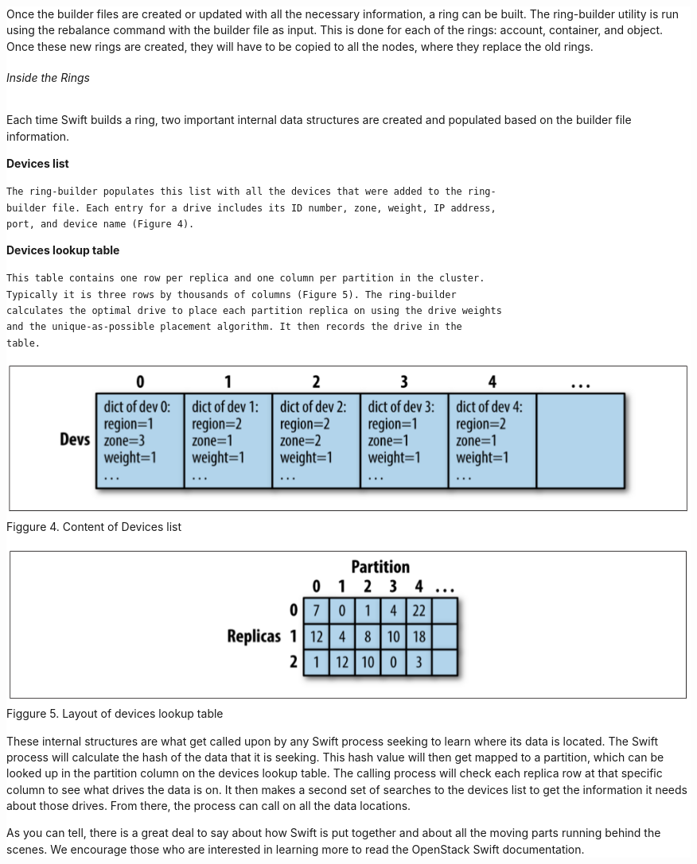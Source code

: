 Once the builder files are created or updated with all the necessary information, a ring
can be built. The ring-builder utility is run using the rebalance command with the
builder file as input. This is done for each of the rings: account, container, and object.
Once these new rings are created, they will have to be copied to all the nodes, where
they replace the old rings.

###### Inside the Rings

Each time Swift builds a ring, two important internal data structures are created and
populated based on the builder file information.

**Devices list**

    The ring-builder populates this list with all the devices that were added to the ring-
    builder file. Each entry for a drive includes its ID number, zone, weight, IP address,
    port, and device name (Figure 4).

**Devices lookup table**

    This table contains one row per replica and one column per partition in the cluster.
    Typically it is three rows by thousands of columns (Figure 5). The ring-builder
    calculates the optimal drive to place each partition replica on using the drive weights
    and the unique-as-possible placement algorithm. It then records the drive in the
    table.

![Swift drives hashing](../img/swift-drives1.png)
Figgure 4. Content of Devices list

![Swift drives hashing](../img/swift-drives2.png)
Figgure 5. Layout of devices lookup table

These internal structures are what get called upon by any Swift process seeking to learn
where its data is located. The Swift process will calculate the hash of the data that it is
seeking. This hash value will then get mapped to a partition, which can be looked up in
the partition column on the devices lookup table. The calling process will check each
replica row at that specific column to see what drives the data is on. It then makes a
second set of searches to the devices list to get the information it needs about those
drives. From there, the process can call on all the data locations.

As you can tell, there is a great deal to say about how Swift is put together and about all
the moving parts running behind the scenes. We encourage those who are interested in
learning more to read the OpenStack Swift documentation.
